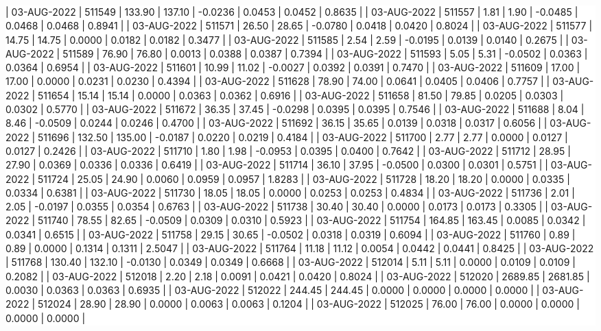 | 03-AUG-2022 | 511549 | 133.90 | 137.10 | -0.0236 | 0.0453 | 0.0452 | 0.8635 |
| 03-AUG-2022 | 511557 | 1.81 | 1.90 | -0.0485 | 0.0468 | 0.0468 | 0.8941 |
| 03-AUG-2022 | 511571 | 26.50 | 28.65 | -0.0780 | 0.0418 | 0.0420 | 0.8024 |
| 03-AUG-2022 | 511577 | 14.75 | 14.75 | 0.0000 | 0.0182 | 0.0182 | 0.3477 |
| 03-AUG-2022 | 511585 | 2.54 | 2.59 | -0.0195 | 0.0139 | 0.0140 | 0.2675 |
| 03-AUG-2022 | 511589 | 76.90 | 76.80 | 0.0013 | 0.0388 | 0.0387 | 0.7394 |
| 03-AUG-2022 | 511593 | 5.05 | 5.31 | -0.0502 | 0.0363 | 0.0364 | 0.6954 |
| 03-AUG-2022 | 511601 | 10.99 | 11.02 | -0.0027 | 0.0392 | 0.0391 | 0.7470 |
| 03-AUG-2022 | 511609 | 17.00 | 17.00 | 0.0000 | 0.0231 | 0.0230 | 0.4394 |
| 03-AUG-2022 | 511628 | 78.90 | 74.00 | 0.0641 | 0.0405 | 0.0406 | 0.7757 |
| 03-AUG-2022 | 511654 | 15.14 | 15.14 | 0.0000 | 0.0363 | 0.0362 | 0.6916 |
| 03-AUG-2022 | 511658 | 81.50 | 79.85 | 0.0205 | 0.0303 | 0.0302 | 0.5770 |
| 03-AUG-2022 | 511672 | 36.35 | 37.45 | -0.0298 | 0.0395 | 0.0395 | 0.7546 |
| 03-AUG-2022 | 511688 | 8.04 | 8.46 | -0.0509 | 0.0244 | 0.0246 | 0.4700 |
| 03-AUG-2022 | 511692 | 36.15 | 35.65 | 0.0139 | 0.0318 | 0.0317 | 0.6056 |
| 03-AUG-2022 | 511696 | 132.50 | 135.00 | -0.0187 | 0.0220 | 0.0219 | 0.4184 |
| 03-AUG-2022 | 511700 | 2.77 | 2.77 | 0.0000 | 0.0127 | 0.0127 | 0.2426 |
| 03-AUG-2022 | 511710 | 1.80 | 1.98 | -0.0953 | 0.0395 | 0.0400 | 0.7642 |
| 03-AUG-2022 | 511712 | 28.95 | 27.90 | 0.0369 | 0.0336 | 0.0336 | 0.6419 |
| 03-AUG-2022 | 511714 | 36.10 | 37.95 | -0.0500 | 0.0300 | 0.0301 | 0.5751 |
| 03-AUG-2022 | 511724 | 25.05 | 24.90 | 0.0060 | 0.0959 | 0.0957 | 1.8283 |
| 03-AUG-2022 | 511728 | 18.20 | 18.20 | 0.0000 | 0.0335 | 0.0334 | 0.6381 |
| 03-AUG-2022 | 511730 | 18.05 | 18.05 | 0.0000 | 0.0253 | 0.0253 | 0.4834 |
| 03-AUG-2022 | 511736 | 2.01 | 2.05 | -0.0197 | 0.0355 | 0.0354 | 0.6763 |
| 03-AUG-2022 | 511738 | 30.40 | 30.40 | 0.0000 | 0.0173 | 0.0173 | 0.3305 |
| 03-AUG-2022 | 511740 | 78.55 | 82.65 | -0.0509 | 0.0309 | 0.0310 | 0.5923 |
| 03-AUG-2022 | 511754 | 164.85 | 163.45 | 0.0085 | 0.0342 | 0.0341 | 0.6515 |
| 03-AUG-2022 | 511758 | 29.15 | 30.65 | -0.0502 | 0.0318 | 0.0319 | 0.6094 |
| 03-AUG-2022 | 511760 | 0.89 | 0.89 | 0.0000 | 0.1314 | 0.1311 | 2.5047 |
| 03-AUG-2022 | 511764 | 11.18 | 11.12 | 0.0054 | 0.0442 | 0.0441 | 0.8425 |
| 03-AUG-2022 | 511768 | 130.40 | 132.10 | -0.0130 | 0.0349 | 0.0349 | 0.6668 |
| 03-AUG-2022 | 512014 | 5.11 | 5.11 | 0.0000 | 0.0109 | 0.0109 | 0.2082 |
| 03-AUG-2022 | 512018 | 2.20 | 2.18 | 0.0091 | 0.0421 | 0.0420 | 0.8024 |
| 03-AUG-2022 | 512020 | 2689.85 | 2681.85 | 0.0030 | 0.0363 | 0.0363 | 0.6935 |
| 03-AUG-2022 | 512022 | 244.45 | 244.45 | 0.0000 | 0.0000 | 0.0000 | 0.0000 |
| 03-AUG-2022 | 512024 | 28.90 | 28.90 | 0.0000 | 0.0063 | 0.0063 | 0.1204 |
| 03-AUG-2022 | 512025 | 76.00 | 76.00 | 0.0000 | 0.0000 | 0.0000 | 0.0000 |